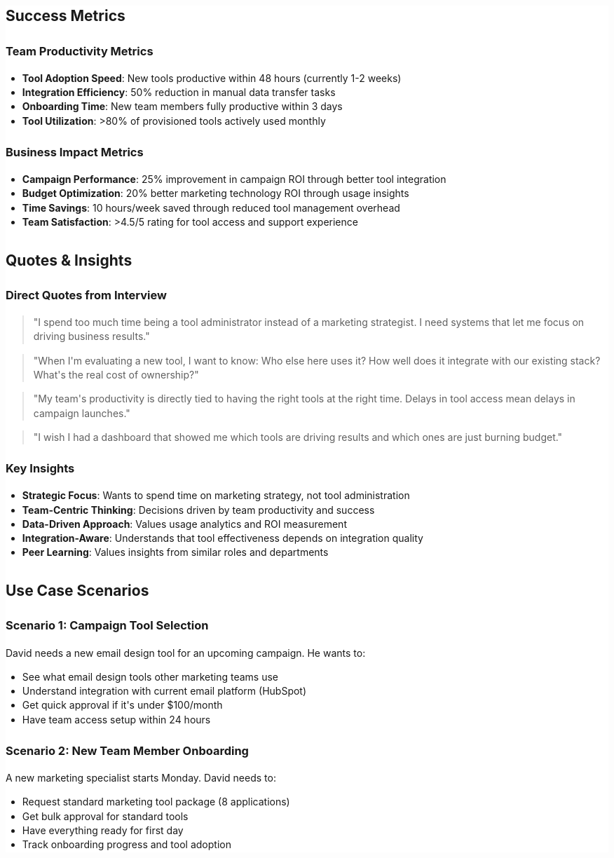 ## Success Metrics

### Team Productivity Metrics
- **Tool Adoption Speed**: New tools productive within 48 hours (currently 1-2 weeks)
- **Integration Efficiency**: 50% reduction in manual data transfer tasks
- **Onboarding Time**: New team members fully productive within 3 days
- **Tool Utilization**: >80% of provisioned tools actively used monthly

### Business Impact Metrics
- **Campaign Performance**: 25% improvement in campaign ROI through better tool integration
- **Budget Optimization**: 20% better marketing technology ROI through usage insights
- **Time Savings**: 10 hours/week saved through reduced tool management overhead
- **Team Satisfaction**: >4.5/5 rating for tool access and support experience

## Quotes & Insights

### Direct Quotes from Interview
> "I spend too much time being a tool administrator instead of a marketing strategist. I need systems that let me focus on driving business results."

> "When I'm evaluating a new tool, I want to know: Who else here uses it? How well does it integrate with our existing stack? What's the real cost of ownership?"

> "My team's productivity is directly tied to having the right tools at the right time. Delays in tool access mean delays in campaign launches."

> "I wish I had a dashboard that showed me which tools are driving results and which ones are just burning budget."

### Key Insights
- **Strategic Focus**: Wants to spend time on marketing strategy, not tool administration
- **Team-Centric Thinking**: Decisions driven by team productivity and success
- **Data-Driven Approach**: Values usage analytics and ROI measurement
- **Integration-Aware**: Understands that tool effectiveness depends on integration quality
- **Peer Learning**: Values insights from similar roles and departments

## Use Case Scenarios

### Scenario 1: Campaign Tool Selection
David needs a new email design tool for an upcoming campaign. He wants to:
- See what email design tools other marketing teams use
- Understand integration with current email platform (HubSpot)
- Get quick approval if it's under $100/month
- Have team access setup within 24 hours

### Scenario 2: New Team Member Onboarding
A new marketing specialist starts Monday. David needs to:
- Request standard marketing tool package (8 applications)
- Get bulk approval for standard tools
- Have everything ready for first day
- Track onboarding progress and tool adoption
